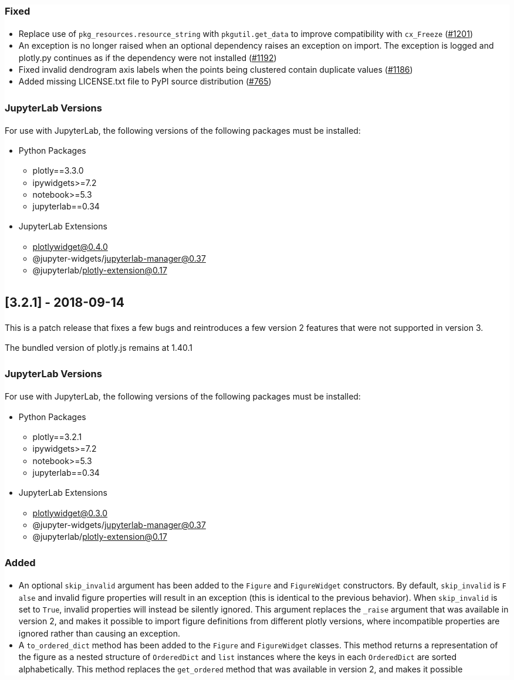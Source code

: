 ### Fixed
 - Replace use of `pkg_resources.resource_string` with `pkgutil.get_data` to
 improve compatibility with `cx_Freeze`
 ([#1201](https://github.com/plotly/plotly.py/pull/1201))
 - An exception is no longer raised when an optional dependency raises an
 exception on import.  The exception is logged and plotly.py continues as if
 the dependency were not installed
 ([#1192](https://github.com/plotly/plotly.py/pull/1192))
 - Fixed invalid dendrogram axis labels when the points being clustered contain
 duplicate values
 ([#1186](https://github.com/plotly/plotly.py/pull/1186))
 - Added missing LICENSE.txt file to PyPI source distribution
 ([#765](https://github.com/plotly/plotly.py/issues/765))

### JupyterLab Versions
For use with JupyterLab, the following versions of the following packages
must be installed:

 - Python Packages
   - plotly==3.3.0
   - ipywidgets>=7.2
   - notebook>=5.3
   - jupyterlab==0.34

 - JupyterLab Extensions
   - plotlywidget@0.4.0
   - @jupyter-widgets/jupyterlab-manager@0.37
   - @jupyterlab/plotly-extension@0.17

## [3.2.1] - 2018-09-14
This is a patch release that fixes a few bugs and reintroduces a few
version 2 features that were not supported in version 3.

The bundled version of plotly.js remains at 1.40.1

### JupyterLab Versions
For use with JupyterLab, the following versions of the following packages
must be installed:

 - Python Packages
   - plotly==3.2.1
   - ipywidgets>=7.2
   - notebook>=5.3
   - jupyterlab==0.34

 - JupyterLab Extensions
   - plotlywidget@0.3.0
   - @jupyter-widgets/jupyterlab-manager@0.37
   - @jupyterlab/plotly-extension@0.17

### Added
 - An optional `skip_invalid` argument has been added to the `Figure` and
  `FigureWidget` constructors. By default, `skip_invalid` is `False` and invalid
  figure properties will result in an exception (this is identical to the
  previous behavior).  When `skip_invalid` is set to `True`, invalid properties
  will instead be silently ignored. This argument replaces the `_raise`
  argument that was available in version 2, and makes it possible to import
  figure definitions from different plotly versions, where incompatible
  properties are ignored rather than causing an exception.
 - A `to_ordered_dict` method has been added to the `Figure` and `FigureWidget`
  classes. This method returns a representation of the figure as a nested
  structure of `OrderedDict` and `list` instances where the keys in each
  `OrderedDict` are sorted alphabetically.  This method replaces the
  `get_ordered` method that was available in version 2, and makes it possible